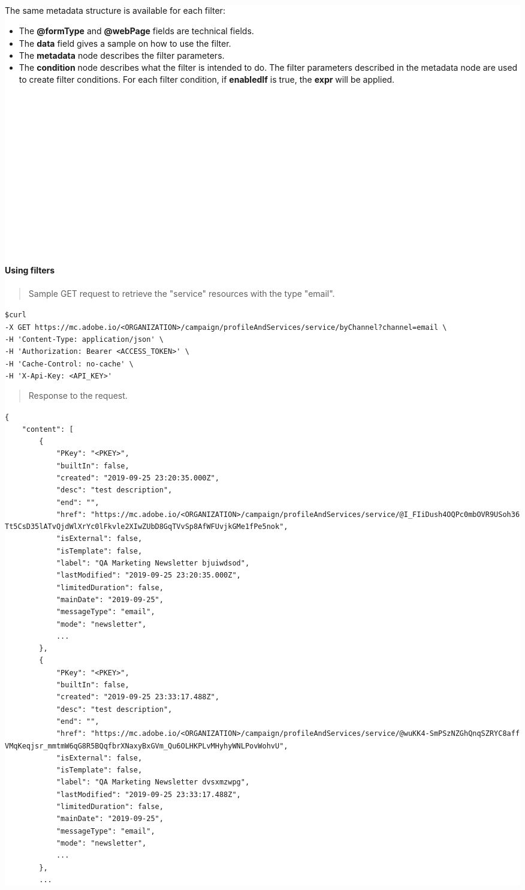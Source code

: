   The same metadata structure is available for each filter:
  
  * The **@formType** and **@webPage** fields are technical fields.
  * The **data** field gives a sample on how to use the filter.
  * The **metadata** node describes the filter parameters.
  * The **condition** node describes what the filter is intended to do. The filter parameters described in the metadata node are used to create filter conditions. For each filter condition, if **enabledIf** is true, the **expr** will be applied.

<br/><br/><br/><br/><br/><br/><br/><br/><br/><br/><br/><br/><br/>

#### Using filters

>Sample GET request to retrieve the "service" resources with the type "email".

```shell
$curl
-X GET https://mc.adobe.io/<ORGANIZATION>/campaign/profileAndServices/service/byChannel?channel=email \
-H 'Content-Type: application/json' \
-H 'Authorization: Bearer <ACCESS_TOKEN>' \
-H 'Cache-Control: no-cache' \
-H 'X-Api-Key: <API_KEY>'
```

>Response to the request.

```shell
{
    "content": [
        {
            "PKey": "<PKEY>",
            "builtIn": false,
            "created": "2019-09-25 23:20:35.000Z",
            "desc": "test description",
            "end": "",
            "href": "https://mc.adobe.io/<ORGANIZATION>/campaign/profileAndServices/service/@I_FIiDush4OQPc0mbOVR9USoh36Tt5CsD35lATvQjdWlXrYc0lFkvle2XIwZUbD8GqTVvSp8AfWFUvjkGMe1fPe5nok",
            "isExternal": false,
            "isTemplate": false,
            "label": "QA Marketing Newsletter bjuiwdsod",
            "lastModified": "2019-09-25 23:20:35.000Z",
            "limitedDuration": false,
            "mainDate": "2019-09-25",
            "messageType": "email",
            "mode": "newsletter",
            ...
        },
        {
            "PKey": "<PKEY>",
            "builtIn": false,
            "created": "2019-09-25 23:33:17.488Z",
            "desc": "test description",
            "end": "",
            "href": "https://mc.adobe.io/<ORGANIZATION>/campaign/profileAndServices/service/@wuKK4-SmPSzNZGhQnqSZRYC8affVMqKeqjsr_mmtmW6qG8R5BQqfbrXNaxyBxGVm_Qu6OLHKPLvMHyhyWNLPovWohvU",
            "isExternal": false,
            "isTemplate": false,
            "label": "QA Marketing Newsletter dvsxmzwpg",
            "lastModified": "2019-09-25 23:33:17.488Z",
            "limitedDuration": false,
            "mainDate": "2019-09-25",
            "messageType": "email",
            "mode": "newsletter",
            ...
        },
        ...
```